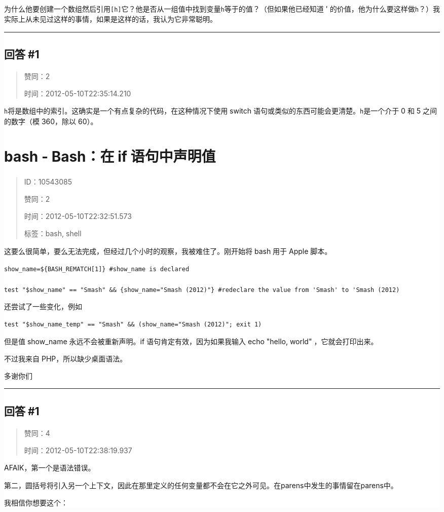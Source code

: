 为什么他要创建一个数组然后引用`[h]`它？他是否从一组值中找到变量`h`等于的值？（但如果他已经知道 ' 的价值，他为什么要这样做`h`？）我实际上从未见过这样的事情，如果是这样的话，我认为它非常聪明。

* * *

## 回答 #1

> 赞同：2
> 
> 时间：2012-05-10T22:35:14.210

`h`将是数组中的索引。这确实是一个有点复杂的代码，在这种情况下使用 switch 语句或类似的东西可能会更清楚。`h`是一个介于 0 和 5 之间的数字（模 360，除以 60）。

# bash - Bash：在 if 语句中声明值

> ID：10543085
> 
> 赞同：2
> 
> 时间：2012-05-10T22:32:51.573
> 
> 标签：bash, shell

这要么很简单，要么无法完成，但经过几个小时的观察，我被难住了。刚开始将 bash 用于 Apple 脚本。

```
show_name=${BASH_REMATCH[1]} #show_name is declared

test "$show_name" == "Smash" && {show_name="Smash (2012)"} #redeclare the value from 'Smash' to 'Smash (2012) 
```

还尝试了一些变化，例如

```
test "$show_name_temp" == "Smash" && (show_name="Smash (2012)"; exit 1) 
```

但是值 show_name 永远不会被重新声明。if 语句肯定有效，因为如果我输入 echo "hello, world" ，它就会打印出来。

不过我来自 PHP，所以缺少桌面语法。

多谢你们

* * *

## 回答 #1

> 赞同：4
> 
> 时间：2012-05-10T22:38:19.937

AFAIK，第一个是语法错误。

第二，圆括号将引入另一个上下文，因此在那里定义的任何变量都不会在它之外可见。在parens中发生的事情留在parens中。

我相信你想要这个：
